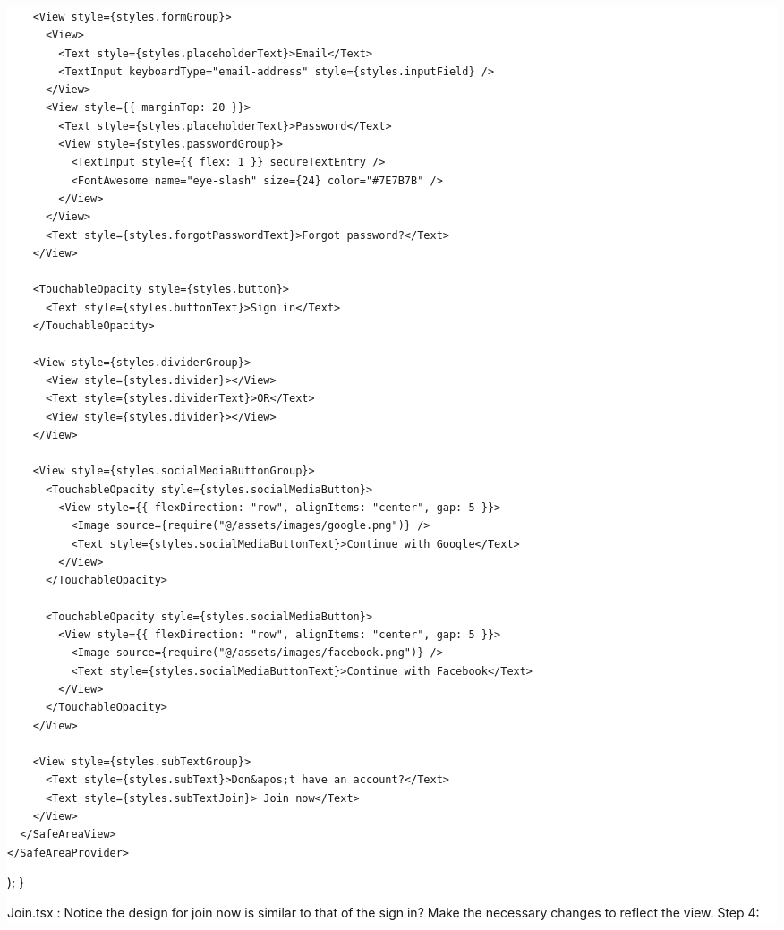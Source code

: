         <View style={styles.formGroup}>
          <View>
            <Text style={styles.placeholderText}>Email</Text>
            <TextInput keyboardType="email-address" style={styles.inputField} />
          </View>
          <View style={{ marginTop: 20 }}>
            <Text style={styles.placeholderText}>Password</Text>
            <View style={styles.passwordGroup}>
              <TextInput style={{ flex: 1 }} secureTextEntry />
              <FontAwesome name="eye-slash" size={24} color="#7E7B7B" />
            </View>
          </View>
          <Text style={styles.forgotPasswordText}>Forgot password?</Text>
        </View>

        <TouchableOpacity style={styles.button}>
          <Text style={styles.buttonText}>Sign in</Text>
        </TouchableOpacity>

        <View style={styles.dividerGroup}>
          <View style={styles.divider}></View>
          <Text style={styles.dividerText}>OR</Text>
          <View style={styles.divider}></View>
        </View>

        <View style={styles.socialMediaButtonGroup}>
          <TouchableOpacity style={styles.socialMediaButton}>
            <View style={{ flexDirection: "row", alignItems: "center", gap: 5 }}>
              <Image source={require("@/assets/images/google.png")} />
              <Text style={styles.socialMediaButtonText}>Continue with Google</Text>
            </View>
          </TouchableOpacity>

          <TouchableOpacity style={styles.socialMediaButton}>
            <View style={{ flexDirection: "row", alignItems: "center", gap: 5 }}>
              <Image source={require("@/assets/images/facebook.png")} />
              <Text style={styles.socialMediaButtonText}>Continue with Facebook</Text>
            </View>
          </TouchableOpacity>
        </View>

        <View style={styles.subTextGroup}>
          <Text style={styles.subText}>Don&apos;t have an account?</Text>
          <Text style={styles.subTextJoin}> Join now</Text>
        </View>
      </SafeAreaView>
    </SafeAreaProvider>
  );
}






Join.tsx : Notice the design for join now is similar to that of the sign in? Make the necessary changes to reflect the view.
Step 4:
